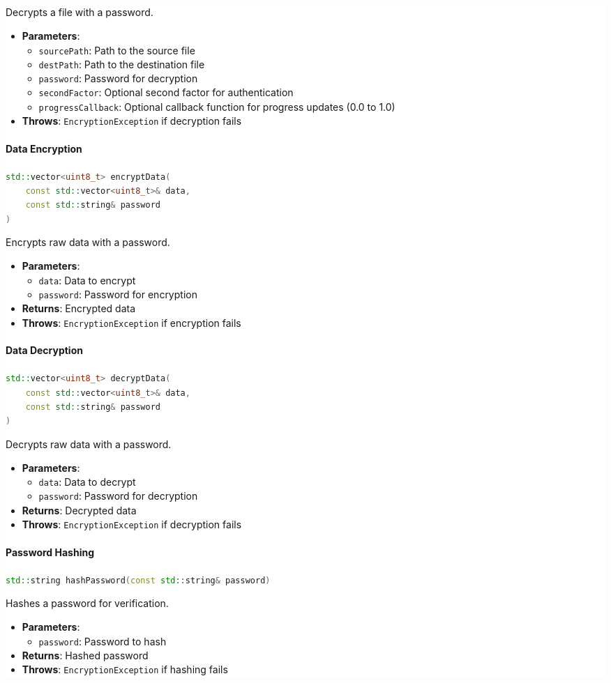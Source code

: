 Decrypts a file with a password.

- **Parameters**:
  - `sourcePath`: Path to the source file
  - `destPath`: Path to the destination file
  - `password`: Password for decryption
  - `secondFactor`: Optional second factor for authentication
  - `progressCallback`: Optional callback function for progress updates (0.0 to 1.0)
- **Throws**: `EncryptionException` if decryption fails

#### Data Encryption

```cpp
std::vector<uint8_t> encryptData(
    const std::vector<uint8_t>& data,
    const std::string& password
)
```

Encrypts raw data with a password.

- **Parameters**:
  - `data`: Data to encrypt
  - `password`: Password for encryption
- **Returns**: Encrypted data
- **Throws**: `EncryptionException` if encryption fails

#### Data Decryption

```cpp
std::vector<uint8_t> decryptData(
    const std::vector<uint8_t>& data,
    const std::string& password
)
```

Decrypts raw data with a password.

- **Parameters**:
  - `data`: Data to decrypt
  - `password`: Password for decryption
- **Returns**: Decrypted data
- **Throws**: `EncryptionException` if decryption fails

#### Password Hashing

```cpp
std::string hashPassword(const std::string& password)
```

Hashes a password for verification.

- **Parameters**:
  - `password`: Password to hash
- **Returns**: Hashed password
- **Throws**: `EncryptionException` if hashing fails
